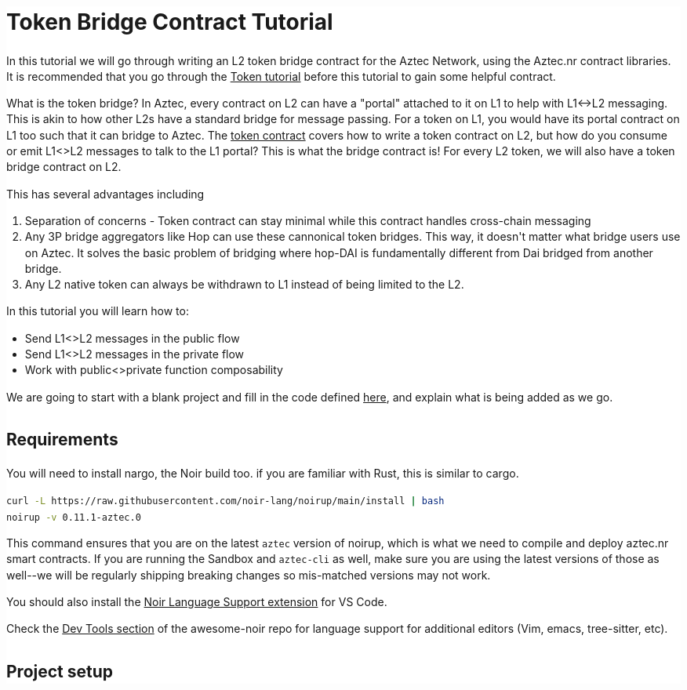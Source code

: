 # Token Bridge Contract Tutorial

In this tutorial we will go through writing an L2 token bridge contract
for the Aztec Network, using the Aztec.nr contract libraries. It is recommended that you go through the [Token tutorial](../token-contract/README.md) before this tutorial to gain some helpful contract.

What is the token bridge?
In Aztec, every contract on L2 can have a "portal" attached to it on L1 to help with L1<->L2 messaging. This is akin to how other L2s have a standard bridge for message passing. For a token on L1, you would have its portal contract on L1 too such that it can bridge to Aztec. The [token contract](../token-contract) covers how to write a token contract on L2, but how do you consume or emit L1<>L2 messages to talk to the L1 portal? This is what the bridge contract is! For every L2 token, we will also have a token bridge contract on L2.

This has several advantages including

1. Separation of concerns - Token contract can stay minimal while this contract handles cross-chain messaging
2. Any 3P bridge aggregators like Hop can use these cannonical token bridges. This way, it doesn't matter what bridge users use on Aztec. It solves the basic problem of bridging where hop-DAI is fundamentally different from Dai bridged from another bridge.
3. Any L2 native token can always be withdrawn to L1 instead of being limited to the L2.

In this tutorial you will learn how to:

- Send L1<>L2 messages in the public flow
- Send L1<>L2 messages in the private flow
- Work with public<>private function composability

We are going to start with a blank project and fill in the code defined [here](./src/main.nr), and explain what is being added as we go.

## Requirements

You will need to install nargo, the Noir build too. if you are familiar with Rust, this is similar to cargo.

```bash
curl -L https://raw.githubusercontent.com/noir-lang/noirup/main/install | bash
noirup -v 0.11.1-aztec.0
```

This command ensures that you are on the latest `aztec` version of noirup, which is what we need to compile and deploy aztec.nr smart contracts. If you are running the Sandbox and `aztec-cli` as well, make sure you are using the latest versions of those as well--we will be regularly shipping breaking changes so mis-matched versions may not work.

You should also install the [Noir Language Support extension](https://marketplace.visualstudio.com/items?itemName=noir-lang.vscode-noir) for VS Code.

Check the [Dev Tools section](https://github.com/noir-lang/awesome-noir#dev-tools) of the awesome-noir repo for language support for additional editors (Vim, emacs, tree-sitter, etc).

## Project setup
